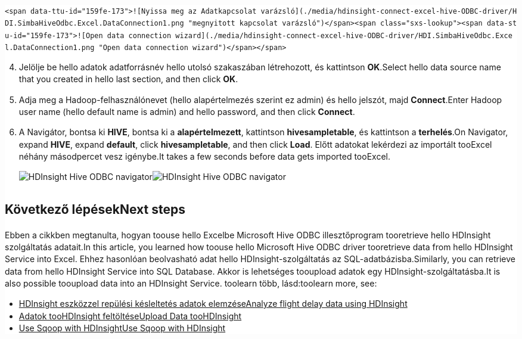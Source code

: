     <span data-ttu-id="159fe-173">![Nyissa meg az Adatkapcsolat varázsló](./media/hdinsight-connect-excel-hive-ODBC-driver/HDI.SimbaHiveOdbc.Excel.DataConnection1.png "megnyitott kapcsolat varázsló")</span><span class="sxs-lookup"><span data-stu-id="159fe-173">![Open data connection wizard](./media/hdinsight-connect-excel-hive-ODBC-driver/HDI.SimbaHiveOdbc.Excel.DataConnection1.png "Open data connection wizard")</span></span>
4. <span data-ttu-id="159fe-174">Jelölje be hello adatok adatforrásnév hello utolsó szakaszában létrehozott, és kattintson **OK**.</span><span class="sxs-lookup"><span data-stu-id="159fe-174">Select hello data source name that you created in hello last section, and then click **OK**.</span></span>
5. <span data-ttu-id="159fe-175">Adja meg a Hadoop-felhasználónevet (hello alapértelmezés szerint ez admin) és hello jelszót, majd **Connect**.</span><span class="sxs-lookup"><span data-stu-id="159fe-175">Enter Hadoop user name (hello default name is admin) and hello password, and then click **Connect**.</span></span>
6. <span data-ttu-id="159fe-176">A Navigátor, bontsa ki **HIVE**, bontsa ki a **alapértelmezett**, kattintson **hivesampletable**, és kattintson a **terhelés**.</span><span class="sxs-lookup"><span data-stu-id="159fe-176">On Navigator, expand **HIVE**, expand **default**, click **hivesampletable**, and then click **Load**.</span></span> <span data-ttu-id="159fe-177">Előtt adatokat lekérdezi az importált tooExcel néhány másodpercet vesz igénybe.</span><span class="sxs-lookup"><span data-stu-id="159fe-177">It takes a few seconds before data gets imported tooExcel.</span></span>

    <span data-ttu-id="159fe-178">![HDInsight Hive ODBC navigator](./media/hdinsight-connect-excel-hive-ODBC-driver/hdinsight.hive.odbc.navigator.png "megnyitott kapcsolat varázsló")</span><span class="sxs-lookup"><span data-stu-id="159fe-178">![HDInsight Hive ODBC navigator](./media/hdinsight-connect-excel-hive-ODBC-driver/hdinsight.hive.odbc.navigator.png "Open data connection wizard")</span></span>


## <a name="next-steps"></a><span data-ttu-id="159fe-179">Következő lépések</span><span class="sxs-lookup"><span data-stu-id="159fe-179">Next steps</span></span>
<span data-ttu-id="159fe-180">Ebben a cikkben megtanulta, hogyan toouse hello Excelbe Microsoft Hive ODBC illesztőprogram tooretrieve hello HDInsight szolgáltatás adatait.</span><span class="sxs-lookup"><span data-stu-id="159fe-180">In this article, you learned how toouse hello Microsoft Hive ODBC driver tooretrieve data from hello HDInsight Service into Excel.</span></span> <span data-ttu-id="159fe-181">Ehhez hasonlóan beolvasható adat hello HDInsight-szolgáltatás az SQL-adatbázisba.</span><span class="sxs-lookup"><span data-stu-id="159fe-181">Similarly, you can retrieve data from hello HDInsight Service into SQL Database.</span></span> <span data-ttu-id="159fe-182">Akkor is lehetséges tooupload adatok egy HDInsight-szolgáltatásba.</span><span class="sxs-lookup"><span data-stu-id="159fe-182">It is also possible tooupload data into an HDInsight Service.</span></span> <span data-ttu-id="159fe-183">toolearn több, lásd:</span><span class="sxs-lookup"><span data-stu-id="159fe-183">toolearn more, see:</span></span>

* <span data-ttu-id="159fe-184">[HDInsight eszközzel repülési késleltetés adatok elemzése][hdinsight-analyze-flight-data]</span><span class="sxs-lookup"><span data-stu-id="159fe-184">[Analyze flight delay data using HDInsight][hdinsight-analyze-flight-data]</span></span>
* <span data-ttu-id="159fe-185">[Adatok tooHDInsight feltöltése][hdinsight-upload-data]</span><span class="sxs-lookup"><span data-stu-id="159fe-185">[Upload Data tooHDInsight][hdinsight-upload-data]</span></span>
* <span data-ttu-id="159fe-186">[Use Sqoop with HDInsight][hdinsight-use-sqoop]</span><span class="sxs-lookup"><span data-stu-id="159fe-186">[Use Sqoop with HDInsight][hdinsight-use-sqoop]</span></span>

[hdinsight-use-sqoop]: hdinsight-use-sqoop.md
[hdinsight-analyze-flight-data]: hdinsight-analyze-flight-delay-data.md
[hdinsight-use-hive]: hdinsight-use-hive.md
[hdinsight-upload-data]: hdinsight-upload-data.md
[hdinsight-power-query]: hdinsight-connect-excel-power-query.md
[hdinsight-get-started]: hdinsight-hadoop-tutorial-get-started-windows.md

[hive-odbc-driver-download]: http://go.microsoft.com/fwlink/?LinkID=286698



